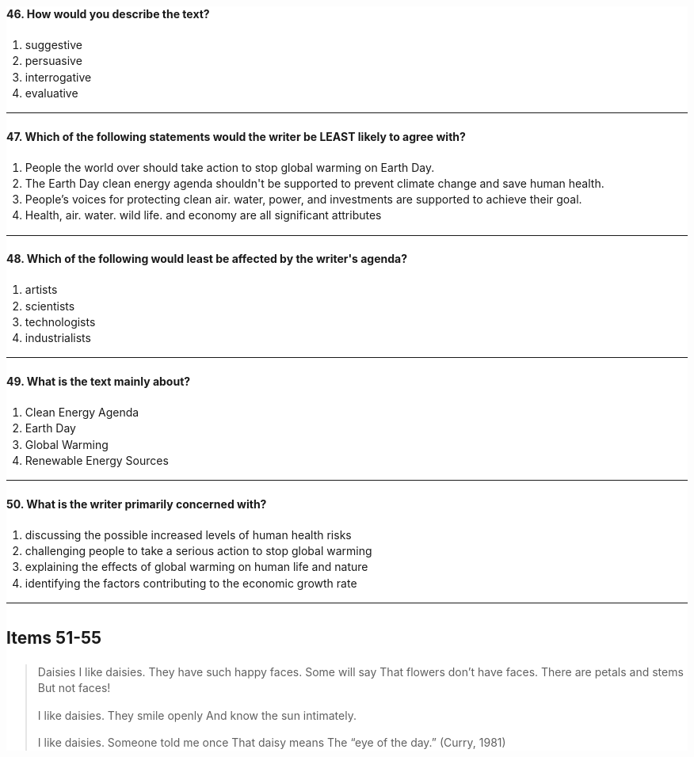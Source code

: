 #### 46. How would you describe the text?
1. suggestive
2. persuasive
3. interrogative
4. evaluative

---
#### 47. Which of the following statements would the writer be LEAST likely to agree with?
1. People the world over should take action to stop global warming on Earth Day.
2. The Earth Day clean energy agenda shouldn't be supported to prevent climate change and save human health.
3. People’s voices for protecting clean air. water, power, and investments are supported to achieve their goal.
4. Health, air. water. wild life. and economy are all significant attributes

---
#### 48. Which of the following would least be affected by the writer's agenda?
1. artists
2. scientists
3. technologists
4. industrialists

---
#### 49. What is the text mainly about?
1. Clean Energy Agenda
2. Earth Day
3. Global Warming
4. Renewable Energy Sources

---
#### 50. What is the writer primarily concerned with?
1. discussing the possible increased levels of human health risks
2. challenging people to take a serious action to stop global warming
3. explaining the effects of global warming on human life and nature
4. identifying the factors contributing to the economic growth rate

---
## Items 51-55
> Daisies
> I like daisies.
> They have such happy faces.
> Some will say
> That flowers don’t have faces.
> There are petals and stems
> But not faces!
> 
> I like daisies.
> They smile openly
> And know the sun intimately.
>
> I like daisies.
> Someone told me once
> That daisy means
> The “eye of the day.”
> 	(Curry, 1981)
